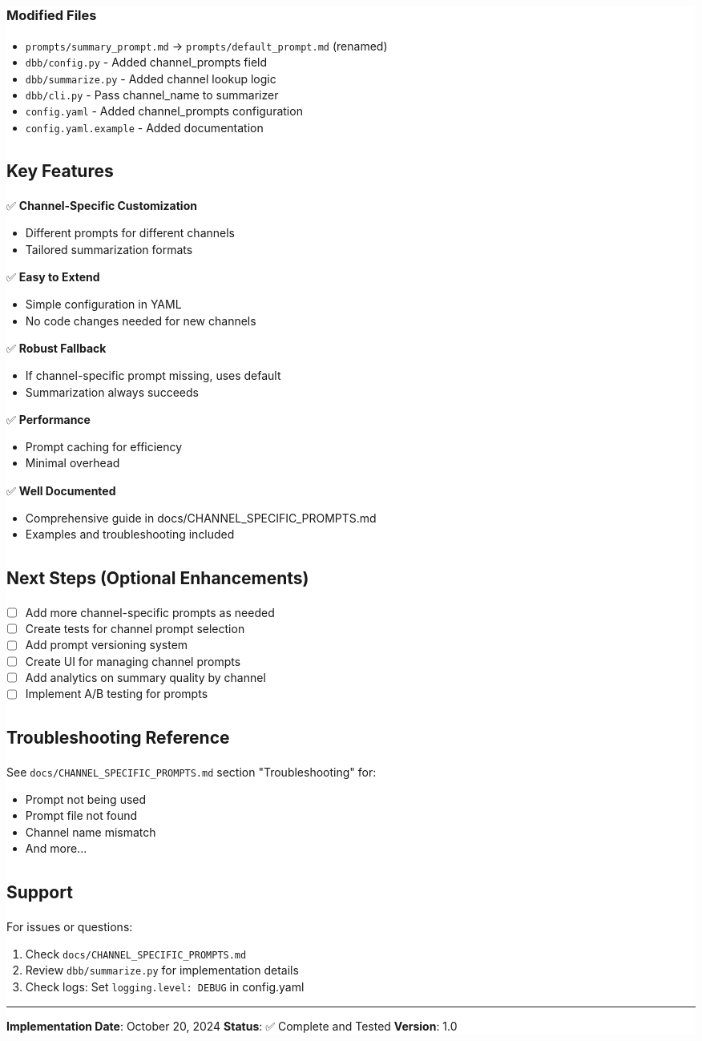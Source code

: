 ### Modified Files
- `prompts/summary_prompt.md` → `prompts/default_prompt.md` (renamed)
- `dbb/config.py` - Added channel_prompts field
- `dbb/summarize.py` - Added channel lookup logic
- `dbb/cli.py` - Pass channel_name to summarizer
- `config.yaml` - Added channel_prompts configuration
- `config.yaml.example` - Added documentation

## Key Features

✅ **Channel-Specific Customization**
- Different prompts for different channels
- Tailored summarization formats

✅ **Easy to Extend**
- Simple configuration in YAML
- No code changes needed for new channels

✅ **Robust Fallback**
- If channel-specific prompt missing, uses default
- Summarization always succeeds

✅ **Performance**
- Prompt caching for efficiency
- Minimal overhead

✅ **Well Documented**
- Comprehensive guide in docs/CHANNEL_SPECIFIC_PROMPTS.md
- Examples and troubleshooting included

## Next Steps (Optional Enhancements)

- [ ] Add more channel-specific prompts as needed
- [ ] Create tests for channel prompt selection
- [ ] Add prompt versioning system
- [ ] Create UI for managing channel prompts
- [ ] Add analytics on summary quality by channel
- [ ] Implement A/B testing for prompts

## Troubleshooting Reference

See `docs/CHANNEL_SPECIFIC_PROMPTS.md` section "Troubleshooting" for:
- Prompt not being used
- Prompt file not found
- Channel name mismatch
- And more...

## Support

For issues or questions:
1. Check `docs/CHANNEL_SPECIFIC_PROMPTS.md`
2. Review `dbb/summarize.py` for implementation details
3. Check logs: Set `logging.level: DEBUG` in config.yaml

---

**Implementation Date**: October 20, 2024
**Status**: ✅ Complete and Tested
**Version**: 1.0
